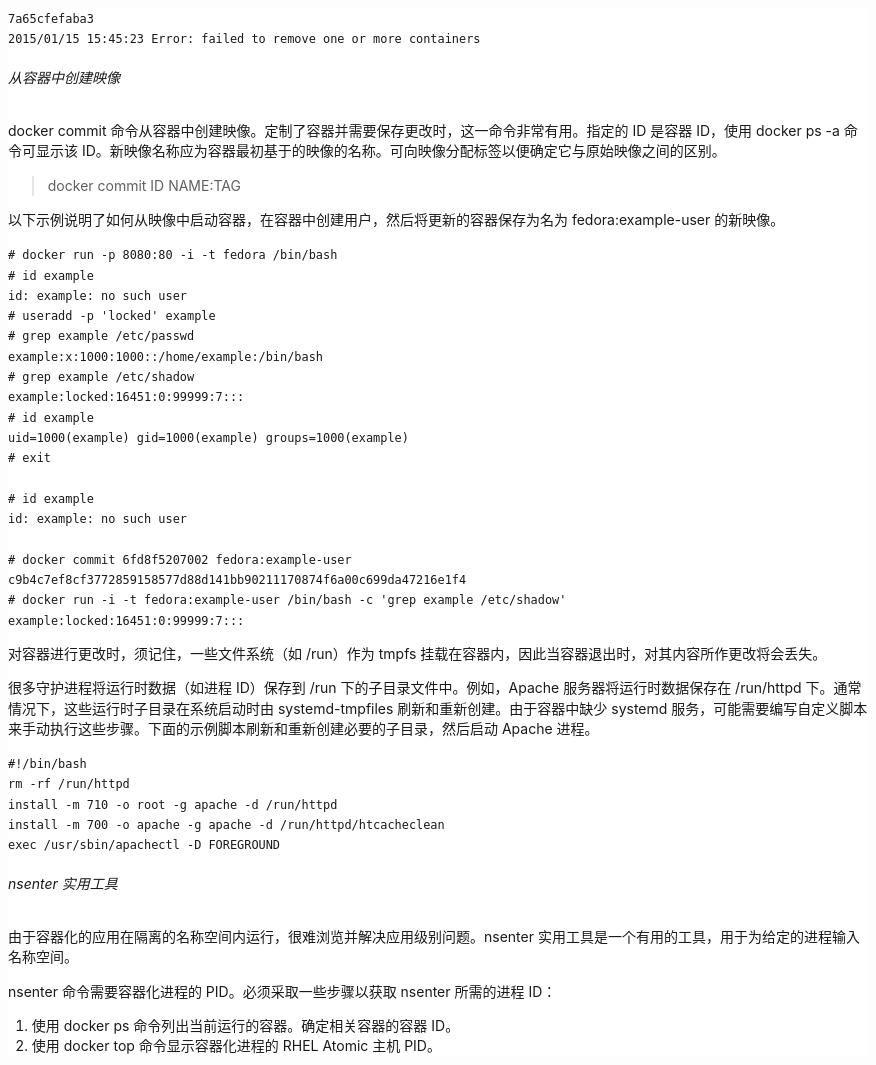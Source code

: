 ```
7a65cfefaba3
2015/01/15 15:45:23 Error: failed to remove one or more containers
```

###### 从容器中创建映像

docker commit 命令从容器中创建映像。定制了容器并需要保存更改时，这一命令非常有用。指定的 ID 是容器 ID，使用 docker ps -a 命令可显示该 ID。新映像名称应为容器最初基于的映像的名称。可向映像分配标签以便确定它与原始映像之间的区别。 

> docker commit ID NAME:TAG

以下示例说明了如何从映像中启动容器，在容器中创建用户，然后将更新的容器保存为名为 fedora:example-user 的新映像。

```
# docker run -p 8080:80 -i -t fedora /bin/bash
# id example
id: example: no such user
# useradd -p 'locked' example
# grep example /etc/passwd
example:x:1000:1000::/home/example:/bin/bash
# grep example /etc/shadow
example:locked:16451:0:99999:7:::
# id example
uid=1000(example) gid=1000(example) groups=1000(example)
# exit

# id example
id: example: no such user

# docker commit 6fd8f5207002 fedora:example-user
c9b4c7ef8cf3772859158577d88d141bb90211170874f6a00c699da47216e1f4
# docker run -i -t fedora:example-user /bin/bash -c 'grep example /etc/shadow'
example:locked:16451:0:99999:7:::
```

对容器进行更改时，须记住，一些文件系统（如 /run）作为 tmpfs 挂载在容器内，因此当容器退出时，对其内容所作更改将会丢失。

很多守护进程将运行时数据（如进程 ID）保存到 /run 下的子目录文件中。例如，Apache 服务器将运行时数据保存在 /run/httpd 下。通常情况下，这些运行时子目录在系统启动时由 systemd-tmpfiles 刷新和重新创建。由于容器中缺少 systemd 服务，可能需要编写自定义脚本来手动执行这些步骤。下面的示例脚本刷新和重新创建必要的子目录，然后启动 Apache 进程。

```
#!/bin/bash
rm -rf /run/httpd
install -m 710 -o root -g apache -d /run/httpd
install -m 700 -o apache -g apache -d /run/httpd/htcacheclean
exec /usr/sbin/apachectl -D FOREGROUND
```

###### nsenter 实用工具

由于容器化的应用在隔离的名称空间内运行，很难浏览并解决应用级别问题。nsenter 实用工具是一个有用的工具，用于为给定的进程输入名称空间。

nsenter 命令需要容器化进程的 PID。必须采取一些步骤以获取 nsenter 所需的进程 ID：
1. 使用 docker ps 命令列出当前运行的容器。确定相关容器的容器 ID。
2. 使用 docker top 命令显示容器化进程的 RHEL Atomic 主机 PID。
